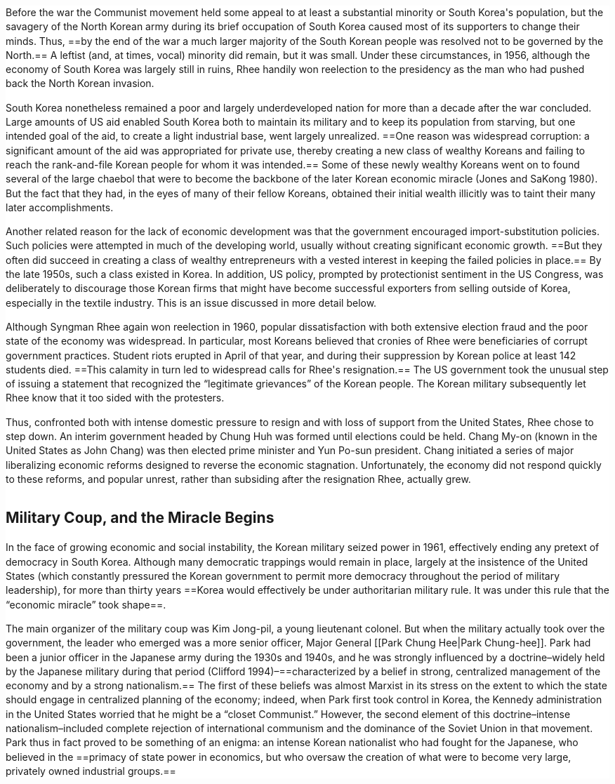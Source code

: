 Before the war the Communist movement held some appeal to at least a substantial minority or South Korea's population, but the savagery of the North Korean army during its brief occupation of South Korea caused most of its supporters to change their minds. Thus, ==by the end of the war a much larger majority of the South Korean people was resolved not to be governed by the North.== A leftist (and, at times, vocal) minority did remain, but it was small. Under these circumstances, in 1956, although the economy of South Korea was largely still in ruins, Rhee handily won reelection to the presidency as the man who had pushed back the North Korean invasion.

South Korea nonetheless remained a poor and largely underdeveloped nation for more than a decade after the war concluded. Large amounts of US aid enabled South Korea both to maintain its military and to keep its population from starving, but one intended goal of the aid, to create a light industrial base, went largely unrealized. ==One reason was widespread corruption: a significant amount of the aid was appropriated for private use, thereby creating a new class of wealthy Koreans and failing to reach the rank-and-file Korean people for whom it was intended.== Some of these newly wealthy Koreans went on to found several of the large chaebol that were to become the backbone of the later Korean economic miracle (Jones and SaKong 1980). But the fact that they had, in the eyes of many of their fellow Koreans, obtained their initial wealth illicitly was to taint their many later accomplishments.

Another related reason for the lack of economic development was that the government encouraged import-substitution policies. Such policies were attempted in much of the developing world, usually without creating significant economic growth. ==But they often did succeed in creating a class of wealthy entrepreneurs with a vested interest in keeping the failed policies in place.== By the late 1950s, such a class existed in Korea. In addition, US policy, prompted by protectionist sentiment in the US Congress, was deliberately to discourage those Korean firms that might have become successful exporters from selling outside of Korea, especially in the textile industry. This is an issue discussed in more detail below.

Although Syngman Rhee again won reelection in 1960, popular dissatisfaction with both extensive election fraud and the poor state of the economy was widespread. In particular, most Koreans believed that cronies of Rhee were beneficiaries of corrupt government practices. Student riots erupted in April of that year, and during their suppression by Korean police at least 142 students died. ==This calamity in turn led to widespread calls for Rhee's resignation.== The US government took the unusual step of issuing a statement that recognized the “legitimate grievances” of the Korean people. The Korean military subsequently let Rhee know that it too sided with the protesters.

Thus, confronted both with intense domestic pressure to resign and with loss of support from the United States, Rhee chose to step down. An interim government headed by Chung Huh was formed until elections could be held. Chang My-on (known in the United States as John Chang) was then elected prime minister and Yun Po-sun president. Chang initiated a series of major liberalizing economic reforms designed to reverse the economic stagnation. Unfortunately, the economy did not respond quickly to these reforms, and popular unrest, rather than subsiding after the resignation Rhee, actually grew.

## Military Coup, and the Miracle Begins 
In the face of growing economic and social instability, the Korean military seized power in 1961, effectively ending any pretext of democracy in South Korea. Although many democratic trappings would remain in place, largely at the insistence of the United States (which constantly pressured the Korean government to permit more democracy throughout the period of military leadership), for more than thirty years ==Korea would effectively be under authoritarian military rule. It was under this rule that the “economic miracle” took shape==.

The main organizer of the military coup was Kim Jong-pil, a young lieutenant colonel. But when the military actually took over the government, the leader who emerged was a more senior officer, Major General [[Park Chung Hee|Park Chung-hee]]. Park had been a junior officer in the Japanese army during the 1930s and 1940s, and he was strongly influenced by a doctrine–widely held by the Japanese military during that period (Clifford 1994)–==characterized by a belief in strong, centralized management of the economy and by a strong nationalism.== The first of these beliefs was almost Marxist in its stress on the extent to which the state should engage in centralized planning of the economy; indeed, when Park first took control in Korea, the Kennedy administration in the United States worried that he might be a “closet Communist.” However, the second element of this doctrine–intense nationalism–included complete rejection of international communism and the dominance of the Soviet Union in that movement. Park thus in fact proved to be something of an enigma: an intense Korean nationalist who had fought for the Japanese, who believed in the ==primacy of state power in economics, but who oversaw the creation of what were to become very large, privately owned industrial groups.==
